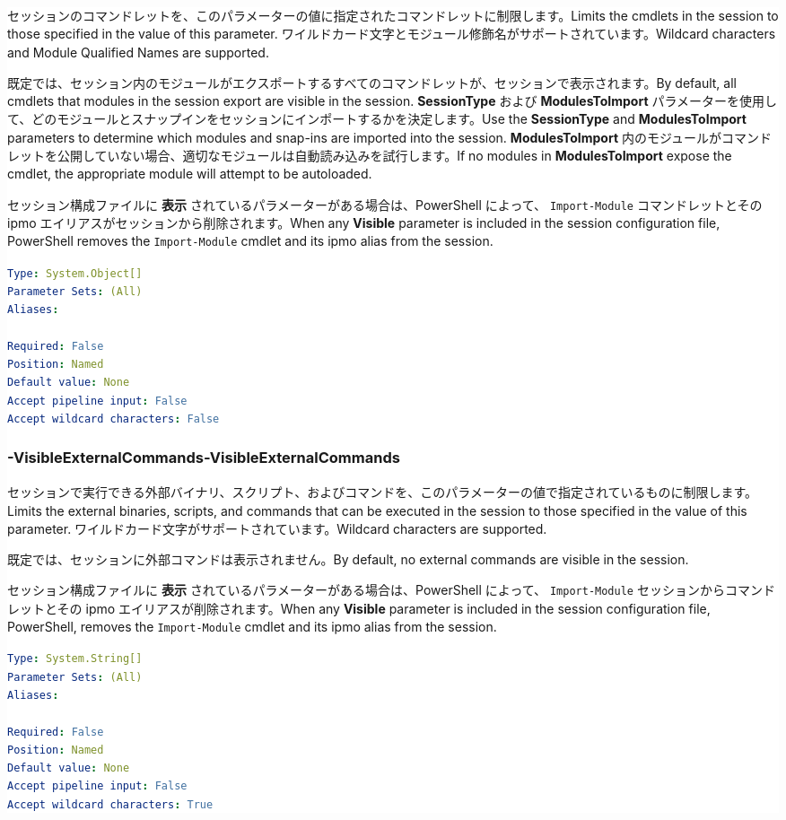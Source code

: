 <span data-ttu-id="bc7e1-337">セッションのコマンドレットを、このパラメーターの値に指定されたコマンドレットに制限します。</span><span class="sxs-lookup"><span data-stu-id="bc7e1-337">Limits the cmdlets in the session to those specified in the value of this parameter.</span></span> <span data-ttu-id="bc7e1-338">ワイルドカード文字とモジュール修飾名がサポートされています。</span><span class="sxs-lookup"><span data-stu-id="bc7e1-338">Wildcard characters and Module Qualified Names are supported.</span></span>

<span data-ttu-id="bc7e1-339">既定では、セッション内のモジュールがエクスポートするすべてのコマンドレットが、セッションで表示されます。</span><span class="sxs-lookup"><span data-stu-id="bc7e1-339">By default, all cmdlets that modules in the session export are visible in the session.</span></span> <span data-ttu-id="bc7e1-340">**SessionType** および **ModulesToImport** パラメーターを使用して、どのモジュールとスナップインをセッションにインポートするかを決定します。</span><span class="sxs-lookup"><span data-stu-id="bc7e1-340">Use the **SessionType** and **ModulesToImport** parameters to determine which modules and snap-ins are imported into the session.</span></span> <span data-ttu-id="bc7e1-341">**ModulesToImport** 内のモジュールがコマンドレットを公開していない場合、適切なモジュールは自動読み込みを試行します。</span><span class="sxs-lookup"><span data-stu-id="bc7e1-341">If no modules in **ModulesToImport** expose the cmdlet, the appropriate module will attempt to be autoloaded.</span></span>

<span data-ttu-id="bc7e1-342">セッション構成ファイルに **表示** されているパラメーターがある場合は、PowerShell によって、 `Import-Module` コマンドレットとその ipmo エイリアスがセッションから削除されます。</span><span class="sxs-lookup"><span data-stu-id="bc7e1-342">When any **Visible** parameter is included in the session configuration file, PowerShell removes the `Import-Module` cmdlet and its ipmo alias from the session.</span></span>

```yaml
Type: System.Object[]
Parameter Sets: (All)
Aliases:

Required: False
Position: Named
Default value: None
Accept pipeline input: False
Accept wildcard characters: False
```

### <span data-ttu-id="bc7e1-343">-VisibleExternalCommands</span><span class="sxs-lookup"><span data-stu-id="bc7e1-343">-VisibleExternalCommands</span></span>

<span data-ttu-id="bc7e1-344">セッションで実行できる外部バイナリ、スクリプト、およびコマンドを、このパラメーターの値で指定されているものに制限します。</span><span class="sxs-lookup"><span data-stu-id="bc7e1-344">Limits the external binaries, scripts, and commands that can be executed in the session to those specified in the value of this parameter.</span></span> <span data-ttu-id="bc7e1-345">ワイルドカード文字がサポートされています。</span><span class="sxs-lookup"><span data-stu-id="bc7e1-345">Wildcard characters are supported.</span></span>

<span data-ttu-id="bc7e1-346">既定では、セッションに外部コマンドは表示されません。</span><span class="sxs-lookup"><span data-stu-id="bc7e1-346">By default, no external commands are visible in the session.</span></span>

<span data-ttu-id="bc7e1-347">セッション構成ファイルに **表示** されているパラメーターがある場合は、PowerShell によって、 `Import-Module` セッションからコマンドレットとその ipmo エイリアスが削除されます。</span><span class="sxs-lookup"><span data-stu-id="bc7e1-347">When any **Visible** parameter is included in the session configuration file, PowerShell, removes the `Import-Module` cmdlet and its ipmo alias from the session.</span></span>

```yaml
Type: System.String[]
Parameter Sets: (All)
Aliases:

Required: False
Position: Named
Default value: None
Accept pipeline input: False
Accept wildcard characters: True
```
